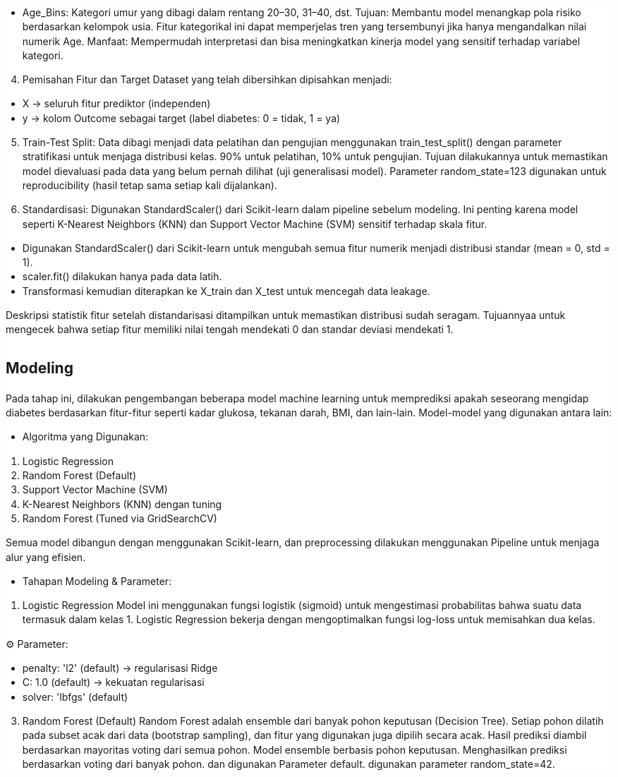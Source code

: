 - Age_Bins: Kategori umur yang dibagi dalam rentang 20–30, 31–40, dst.
Tujuan: Membantu model menangkap pola risiko berdasarkan kelompok usia. Fitur kategorikal ini dapat memperjelas tren yang tersembunyi jika hanya mengandalkan nilai numerik Age.
Manfaat: Mempermudah interpretasi dan bisa meningkatkan kinerja model yang sensitif terhadap variabel kategori.

4. Pemisahan Fitur dan Target
Dataset yang telah dibersihkan dipisahkan menjadi:
- X → seluruh fitur prediktor (independen)
- y → kolom Outcome sebagai target (label diabetes: 0 = tidak, 1 = ya)

5. Train-Test Split: Data dibagi menjadi data pelatihan dan pengujian menggunakan train_test_split() dengan parameter stratifikasi untuk menjaga distribusi kelas. 90% untuk pelatihan, 10% untuk pengujian. Tujuan dilakukannya untuk memastikan model dievaluasi pada data yang belum pernah dilihat (uji generalisasi model). Parameter random_state=123 digunakan untuk reproducibility (hasil tetap sama setiap kali dijalankan).

6. Standardisasi: Digunakan StandardScaler() dari Scikit-learn dalam pipeline sebelum modeling. Ini penting karena model seperti K-Nearest Neighbors (KNN) dan Support Vector Machine (SVM) sensitif terhadap skala fitur. 
- Digunakan StandardScaler() dari Scikit-learn untuk mengubah semua fitur numerik menjadi distribusi standar (mean = 0, std = 1).
- scaler.fit() dilakukan hanya pada data latih. 
- Transformasi kemudian diterapkan ke X_train dan X_test untuk mencegah data leakage.

Deskripsi statistik fitur setelah distandarisasi ditampilkan untuk memastikan distribusi sudah seragam. Tujuannyaa untuk mengecek bahwa setiap fitur memiliki nilai tengah mendekati 0 dan standar deviasi mendekati 1.

## Modeling
Pada tahap ini, dilakukan pengembangan beberapa model machine learning untuk memprediksi apakah seseorang mengidap diabetes berdasarkan fitur-fitur seperti kadar glukosa, tekanan darah, BMI, dan lain-lain. Model-model yang digunakan antara lain:
- Algoritma yang Digunakan:
1. Logistic Regression
2. Random Forest (Default)
3. Support Vector Machine (SVM)
4. K-Nearest Neighbors (KNN) dengan tuning
5. Random Forest (Tuned via GridSearchCV)

Semua model dibangun dengan menggunakan Scikit-learn, dan preprocessing dilakukan menggunakan Pipeline untuk menjaga alur yang efisien.

- Tahapan Modeling & Parameter:
1. Logistic Regression
Model ini menggunakan fungsi logistik (sigmoid) untuk mengestimasi probabilitas bahwa suatu data termasuk dalam kelas 1. Logistic Regression bekerja dengan mengoptimalkan fungsi log-loss untuk memisahkan dua kelas.

⚙️ Parameter:
- penalty: 'l2' (default) → regularisasi Ridge
- C: 1.0 (default) → kekuatan regularisasi
- solver: 'lbfgs' (default)
3. Random Forest (Default)
   Random Forest adalah ensemble dari banyak pohon keputusan (Decision Tree). Setiap pohon dilatih pada subset acak dari data (bootstrap sampling), dan fitur yang digunakan juga dipilih secara acak. Hasil prediksi diambil berdasarkan mayoritas voting dari semua pohon. Model ensemble berbasis pohon keputusan. Menghasilkan prediksi berdasarkan voting dari banyak pohon. dan digunakan Parameter default. digunakan parameter random_state=42.
  